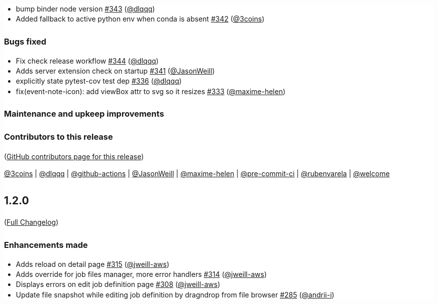 - bump binder node version [#343](https://github.com/jupyter-server/jupyter-scheduler/pull/343) ([@dlqqq](https://github.com/dlqqq))
- Added fallback to active python env when conda is absent [#342](https://github.com/jupyter-server/jupyter-scheduler/pull/342) ([@3coins](https://github.com/3coins))

### Bugs fixed

- Fix check release workflow [#344](https://github.com/jupyter-server/jupyter-scheduler/pull/344) ([@dlqqq](https://github.com/dlqqq))
- Adds server extension check on startup [#341](https://github.com/jupyter-server/jupyter-scheduler/pull/341) ([@JasonWeill](https://github.com/JasonWeill))
- explicitly state pytest-cov test dep [#336](https://github.com/jupyter-server/jupyter-scheduler/pull/336) ([@dlqqq](https://github.com/dlqqq))
- fix(event-note-icon): add viewBox attr to svg so it resizes [#333](https://github.com/jupyter-server/jupyter-scheduler/pull/333) ([@maxime-helen](https://github.com/maxime-helen))

### Maintenance and upkeep improvements

### Contributors to this release

([GitHub contributors page for this release](https://github.com/jupyter-server/jupyter-scheduler/graphs/contributors?from=2022-12-20&to=2023-02-24&type=c))

[@3coins](https://github.com/search?q=repo%3Ajupyter-server%2Fjupyter-scheduler+involves%3A3coins+updated%3A2022-12-20..2023-02-24&type=Issues) | [@dlqqq](https://github.com/search?q=repo%3Ajupyter-server%2Fjupyter-scheduler+involves%3Adlqqq+updated%3A2022-12-20..2023-02-24&type=Issues) | [@github-actions](https://github.com/search?q=repo%3Ajupyter-server%2Fjupyter-scheduler+involves%3Agithub-actions+updated%3A2022-12-20..2023-02-24&type=Issues) | [@JasonWeill](https://github.com/search?q=repo%3Ajupyter-server%2Fjupyter-scheduler+involves%3AJasonWeill+updated%3A2022-12-20..2023-02-24&type=Issues) | [@maxime-helen](https://github.com/search?q=repo%3Ajupyter-server%2Fjupyter-scheduler+involves%3Amaxime-helen+updated%3A2022-12-20..2023-02-24&type=Issues) | [@pre-commit-ci](https://github.com/search?q=repo%3Ajupyter-server%2Fjupyter-scheduler+involves%3Apre-commit-ci+updated%3A2022-12-20..2023-02-24&type=Issues) | [@rubenvarela](https://github.com/search?q=repo%3Ajupyter-server%2Fjupyter-scheduler+involves%3Arubenvarela+updated%3A2022-12-20..2023-02-24&type=Issues) | [@welcome](https://github.com/search?q=repo%3Ajupyter-server%2Fjupyter-scheduler+involves%3Awelcome+updated%3A2022-12-20..2023-02-24&type=Issues)

## 1.2.0

([Full Changelog](https://github.com/jupyter-server/jupyter-scheduler/compare/v1.1.4...211c92b26eecc701f4e108fd18ddc38c5dea38ef))

### Enhancements made

- Adds reload on detail page [#315](https://github.com/jupyter-server/jupyter-scheduler/pull/315) ([@jweill-aws](https://github.com/jweill-aws))
- Adds override for job files manager, more error handlers [#314](https://github.com/jupyter-server/jupyter-scheduler/pull/314) ([@jweill-aws](https://github.com/jweill-aws))
- Displays errors on edit job definition page [#308](https://github.com/jupyter-server/jupyter-scheduler/pull/308) ([@jweill-aws](https://github.com/jweill-aws))
- Update file snapshot while editing job definition by dragndrop from file browser [#285](https://github.com/jupyter-server/jupyter-scheduler/pull/285) ([@andrii-i](https://github.com/andrii-i))
